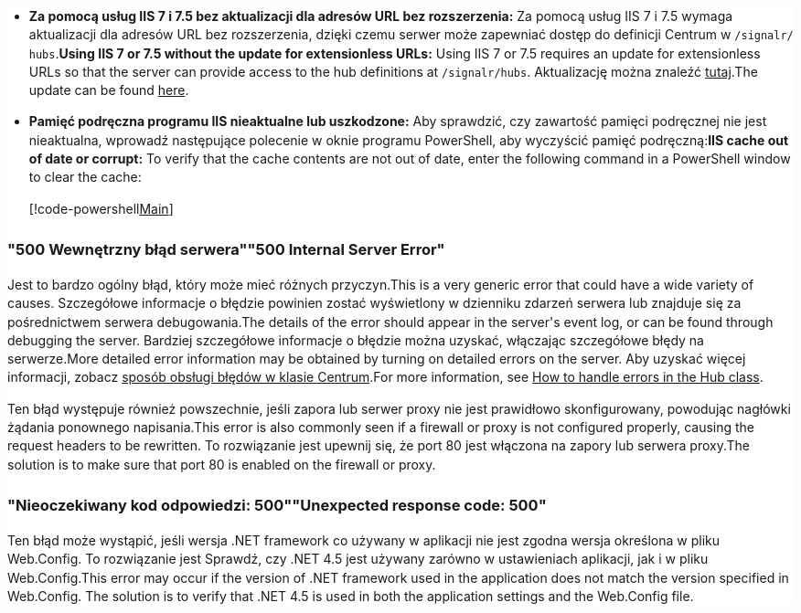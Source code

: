 - <span data-ttu-id="3793c-218">**Za pomocą usług IIS 7 i 7.5 bez aktualizacji dla adresów URL bez rozszerzenia:** Za pomocą usług IIS 7 i 7.5 wymaga aktualizacji dla adresów URL bez rozszerzenia, dzięki czemu serwer może zapewniać dostęp do definicji Centrum w `/signalr/hubs`.</span><span class="sxs-lookup"><span data-stu-id="3793c-218">**Using IIS 7 or 7.5 without the update for extensionless URLs:** Using IIS 7 or 7.5 requires an update for extensionless URLs so that the server can provide access to the hub definitions at `/signalr/hubs`.</span></span> <span data-ttu-id="3793c-219">Aktualizację można znaleźć [tutaj](https://support.microsoft.com/kb/980368).</span><span class="sxs-lookup"><span data-stu-id="3793c-219">The update can be found [here](https://support.microsoft.com/kb/980368).</span></span>
- <span data-ttu-id="3793c-220">**Pamięć podręczna programu IIS nieaktualne lub uszkodzone:** Aby sprawdzić, czy zawartość pamięci podręcznej nie jest nieaktualna, wprowadź następujące polecenie w oknie programu PowerShell, aby wyczyścić pamięć podręczną:</span><span class="sxs-lookup"><span data-stu-id="3793c-220">**IIS cache out of date or corrupt:** To verify that the cache contents are not out of date, enter the following command in a PowerShell window to clear the cache:</span></span>

    [!code-powershell[Main](troubleshooting/samples/sample11.ps1)]

### <a name="500-internal-server-error"></a><span data-ttu-id="3793c-221">"500 Wewnętrzny błąd serwera"</span><span class="sxs-lookup"><span data-stu-id="3793c-221">"500 Internal Server Error"</span></span>

<span data-ttu-id="3793c-222">Jest to bardzo ogólny błąd, który może mieć różnych przyczyn.</span><span class="sxs-lookup"><span data-stu-id="3793c-222">This is a very generic error that could have a wide variety of causes.</span></span> <span data-ttu-id="3793c-223">Szczegółowe informacje o błędzie powinien zostać wyświetlony w dzienniku zdarzeń serwera lub znajduje się za pośrednictwem serwera debugowania.</span><span class="sxs-lookup"><span data-stu-id="3793c-223">The details of the error should appear in the server's event log, or can be found through debugging the server.</span></span> <span data-ttu-id="3793c-224">Bardziej szczegółowe informacje o błędzie można uzyskać, włączając szczegółowe błędy na serwerze.</span><span class="sxs-lookup"><span data-stu-id="3793c-224">More detailed error information may be obtained by turning on detailed errors on the server.</span></span> <span data-ttu-id="3793c-225">Aby uzyskać więcej informacji, zobacz [sposób obsługi błędów w klasie Centrum](../guide-to-the-api/hubs-api-guide-server.md#handleErrors).</span><span class="sxs-lookup"><span data-stu-id="3793c-225">For more information, see [How to handle errors in the Hub class](../guide-to-the-api/hubs-api-guide-server.md#handleErrors).</span></span>

<span data-ttu-id="3793c-226">Ten błąd występuje również powszechnie, jeśli zapora lub serwer proxy nie jest prawidłowo skonfigurowany, powodując nagłówki żądania ponownego napisania.</span><span class="sxs-lookup"><span data-stu-id="3793c-226">This error is also commonly seen if a firewall or proxy is not configured properly, causing the request headers to be rewritten.</span></span> <span data-ttu-id="3793c-227">To rozwiązanie jest upewnij się, że port 80 jest włączona na zapory lub serwera proxy.</span><span class="sxs-lookup"><span data-stu-id="3793c-227">The solution is to make sure that port 80 is enabled on the firewall or proxy.</span></span>

### <a name="unexpected-response-code-500"></a><span data-ttu-id="3793c-228">"Nieoczekiwany kod odpowiedzi: 500"</span><span class="sxs-lookup"><span data-stu-id="3793c-228">"Unexpected response code: 500"</span></span>

<span data-ttu-id="3793c-229">Ten błąd może wystąpić, jeśli wersja .NET framework co używany w aplikacji nie jest zgodna wersja określona w pliku Web.Config. To rozwiązanie jest Sprawdź, czy .NET 4.5 jest używany zarówno w ustawieniach aplikacji, jak i w pliku Web.Config.</span><span class="sxs-lookup"><span data-stu-id="3793c-229">This error may occur if the version of .NET framework used in the application does not match the version specified in Web.Config. The solution is to verify that .NET 4.5 is used in both the application settings and the Web.Config file.</span></span>
